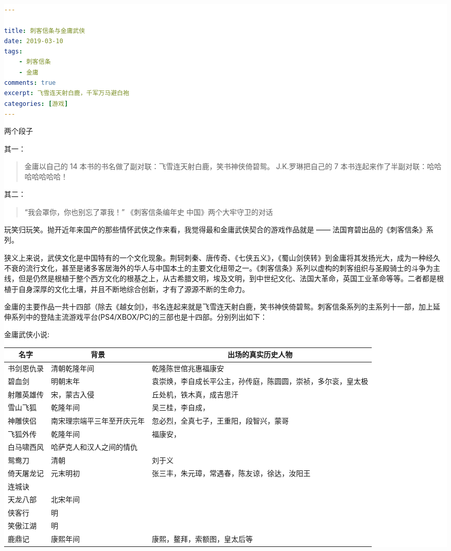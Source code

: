 ```yaml
---

title: 刺客信条与金庸武侠
date: 2019-03-10
tags:
    - 刺客信条
    - 金庸
comments: true
excerpt: 飞雪连天射白鹿，千军万马避白袍
categories: [游戏]
---
```


两个段子

其一：

> 金庸以自己的 14 本书的书名做了副对联：飞雪连天射白鹿，笑书神侠倚碧鸳。
> J.K.罗琳把自己的 7 本书连起来作了半副对联：哈哈哈哈哈哈哈！

其二：
> “我会罩你，你也别忘了罩我！” 《刺客信条编年史 中国》两个大牢守卫的对话

玩笑归玩笑。抛开近年来国产的那些情怀武侠之作来看，我觉得最和金庸武侠契合的游戏作品就是 —— 法国育碧出品的《刺客信条》系列。

狭义上来说，武侠文化是中国特有的一个文化现象。荆轲刺秦、唐传奇、《七侠五义》，《蜀山剑侠转》到金庸将其发扬光大，成为一种经久不衰的流行文化，甚至是诸多客居海外的华人与中国本土的主要文化纽带之一。《刺客信条》系列以虚构的刺客组织与圣殿骑士的斗争为主线，但是仍然是根植于整个西方文化的根基之上，从古希腊文明，埃及文明，到中世纪文化、法国大革命，英国工业革命等等。二者都是根植于自身深厚的文化土壤，并且不断地综合创新，才有了源源不断的生命力。

金庸的主要作品一共十四部（除去《越女剑》，书名连起来就是飞雪连天射白鹿，笑书神侠倚碧鸳。刺客信条系列的主系列十一部，加上延伸系列中的登陆主流游戏平台(PS4/XBOX/PC)的三部也是十四部。分别列出如下：

金庸武侠小说:

| 名字 | 背景 | 出场的真实历史人物 |
| --- | --- | --- |
| 书剑恩仇录 | 清朝乾隆年间 | 乾隆陈世倌兆惠福康安 |
| 碧血剑 | 明朝末年 | 袁崇焕，李自成长平公主，孙传庭，陈圆圆，崇祯，多尔衮，皇太极 |
| 射雕英雄传 | 宋，蒙古入侵 | 丘处机，铁木真，成吉思汗 |
| 雪山飞狐 | 乾隆年间 | 吴三桂，李自成， |
| 神雕侠侣 | 南宋理宗端平三年至开庆元年 | 忽必烈，全真七子，王重阳，段智兴，蒙哥 |
| 飞狐外传 | 乾隆年间 | 福康安， |
| 白马啸西风 | 哈萨克人和汉人之间的情仇 |   |
| 鸳鸯刀 | 清朝 | 刘于义 |
| 倚天屠龙记 | 元末明初 | 张三丰，朱元璋，常遇春，陈友谅，徐达，汝阳王 |
| 连城诀 |   |   |
| 天龙八部 | 北宋年间 |   |
| 侠客行 | 明 |   |
| 笑傲江湖 | 明 |   |
| 鹿鼎记 | 康熙年间 | 康熙，鳌拜，索额图，皇太后等 |
